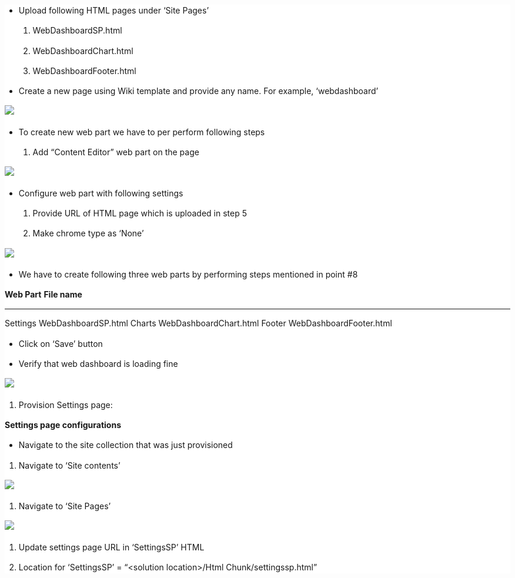 -   Upload following HTML pages under ‘Site Pages’

    1.  WebDashboardSP.html

    2.  WebDashboardChart.html

    3.  WebDashboardFooter.html

-   Create a new page using Wiki template and provide any name. For
    example, ‘webdashboard’

![](media/image36.png)

-   To create new web part we have to per perform following steps

    1.  Add “Content Editor” web part on the page

![](media/image37.png)

-   Configure web part with following settings

    1.  Provide URL of HTML page which is uploaded in step 5

    2.  Make chrome type as ‘None’

![](media/image38.png)

-   We have to create following three web parts by performing steps
    mentioned in point \#8

  **Web Part**   **File name**
  -------------- -------------------------
  Settings       WebDashboardSP.html
  Charts         WebDashboardChart.html
  Footer         WebDashboardFooter.html

-   Click on ‘Save’ button

-   Verify that web dashboard is loading fine

![](media/image39.png)

1.  Provision Settings page:

**Settings page configurations**

-   Navigate to the site collection that was just provisioned

1.  Navigate to ‘Site contents’

![](media/image31.png)

1.  Navigate to ‘Site Pages’

![](media/image32.png)

1.  Update settings page URL in ‘SettingsSP’ HTML

2.  Location for ‘SettingsSP’ = “&lt;solution location&gt;/Html
    Chunk/settingssp.html”

